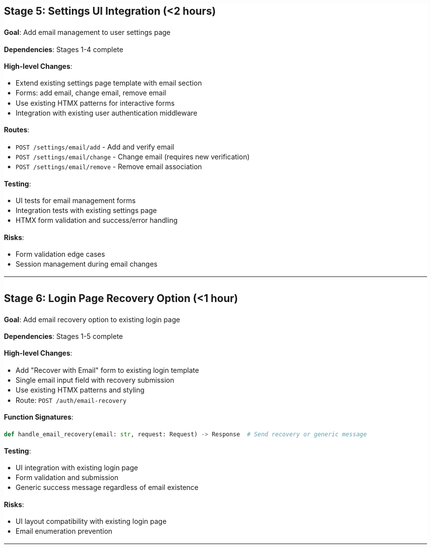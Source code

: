 
## Stage 5: Settings UI Integration (<2 hours)
**Goal**: Add email management to user settings page

**Dependencies**: Stages 1-4 complete

**High-level Changes**:
- Extend existing settings page template with email section
- Forms: add email, change email, remove email  
- Use existing HTMX patterns for interactive forms
- Integration with existing user authentication middleware

**Routes**:
- `POST /settings/email/add` - Add and verify email
- `POST /settings/email/change` - Change email (requires new verification)
- `POST /settings/email/remove` - Remove email association

**Testing**:
- UI tests for email management forms
- Integration tests with existing settings page
- HTMX form validation and success/error handling

**Risks**:
- Form validation edge cases
- Session management during email changes

---

## Stage 6: Login Page Recovery Option (<1 hour)
**Goal**: Add email recovery option to existing login page

**Dependencies**: Stages 1-5 complete

**High-level Changes**:
- Add "Recover with Email" form to existing login template
- Single email input field with recovery submission
- Use existing HTMX patterns and styling
- Route: `POST /auth/email-recovery`

**Function Signatures**:
```python
def handle_email_recovery(email: str, request: Request) -> Response  # Send recovery or generic message
```

**Testing**:
- UI integration with existing login page
- Form validation and submission
- Generic success message regardless of email existence

**Risks**:
- UI layout compatibility with existing login page
- Email enumeration prevention

---
